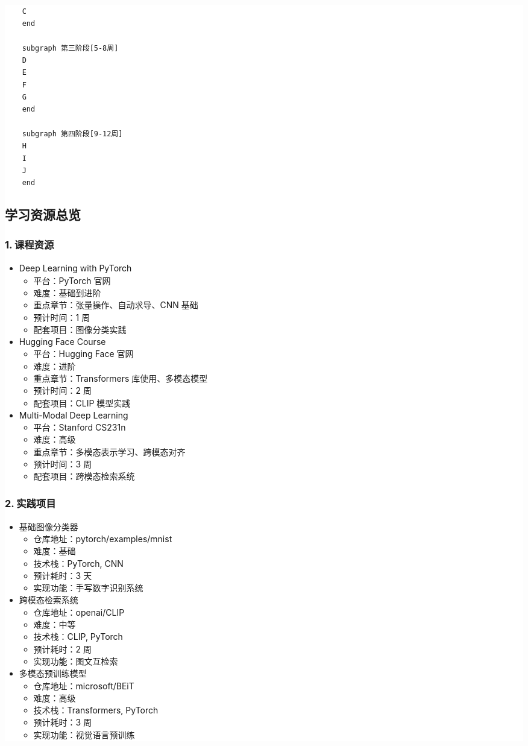 ```mermaid
    C
    end
    
    subgraph 第三阶段[5-8周]
    D
    E
    F
    G
    end
    
    subgraph 第四阶段[9-12周]
    H
    I
    J
    end
```

## 学习资源总览

### 1. 课程资源

- Deep Learning with PyTorch
  - 平台：PyTorch 官网
  - 难度：基础到进阶
  - 重点章节：张量操作、自动求导、CNN 基础
  - 预计时间：1 周
  - 配套项目：图像分类实践
- Hugging Face Course
  - 平台：Hugging Face 官网
  - 难度：进阶
  - 重点章节：Transformers 库使用、多模态模型
  - 预计时间：2 周
  - 配套项目：CLIP 模型实践
- Multi-Modal Deep Learning
  - 平台：Stanford CS231n
  - 难度：高级
  - 重点章节：多模态表示学习、跨模态对齐
  - 预计时间：3 周
  - 配套项目：跨模态检索系统

### 2. 实践项目

- 基础图像分类器
  - 仓库地址：pytorch/examples/mnist
  - 难度：基础
  - 技术栈：PyTorch, CNN
  - 预计耗时：3 天
  - 实现功能：手写数字识别系统
- 跨模态检索系统
  - 仓库地址：openai/CLIP
  - 难度：中等
  - 技术栈：CLIP, PyTorch
  - 预计耗时：2 周
  - 实现功能：图文互检索
- 多模态预训练模型
  - 仓库地址：microsoft/BEiT
  - 难度：高级
  - 技术栈：Transformers, PyTorch
  - 预计耗时：3 周
  - 实现功能：视觉语言预训练
